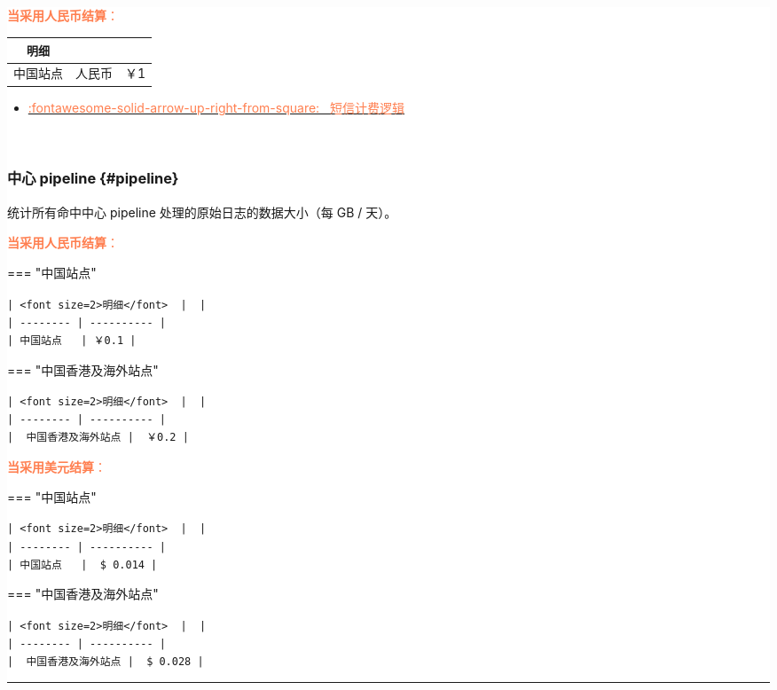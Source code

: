 <font color=coral>**当采用人民币结算**：</font>

| <font size=2>明细</font>  |    |   |
|-------- | ---------- |---------- |
| 中国站点  | 人民币   |  ￥1 |

<div class="grid cards" markdown>

- [<font color="coral"> :fontawesome-solid-arrow-up-right-from-square: &nbsp; 短信计费逻辑</font>](../billing-method/billing-item.md#sms)

<br/>

</div>

### 中心 pipeline {#pipeline}

统计所有命中中心 pipeline 处理的原始日志的数据大小（每 GB / 天）。

<font color=coral>**当采用人民币结算**：</font>

=== "中国站点"

    | <font size=2>明细</font>  |  |
    | -------- | ---------- |
    | 中国站点   | ￥0.1 |

=== "中国香港及海外站点"

    | <font size=2>明细</font>  |  |
    | -------- | ---------- |
    |  中国香港及海外站点 |  ￥0.2 |

<font color=coral>**当采用美元结算**：</font>

=== "中国站点"

    | <font size=2>明细</font>  |  |
    | -------- | ---------- |
    | 中国站点   |  $ 0.014 |

=== "中国香港及海外站点"

    | <font size=2>明细</font>  |  |
    | -------- | ---------- |
    |  中国香港及海外站点 |  $ 0.028 |
---

